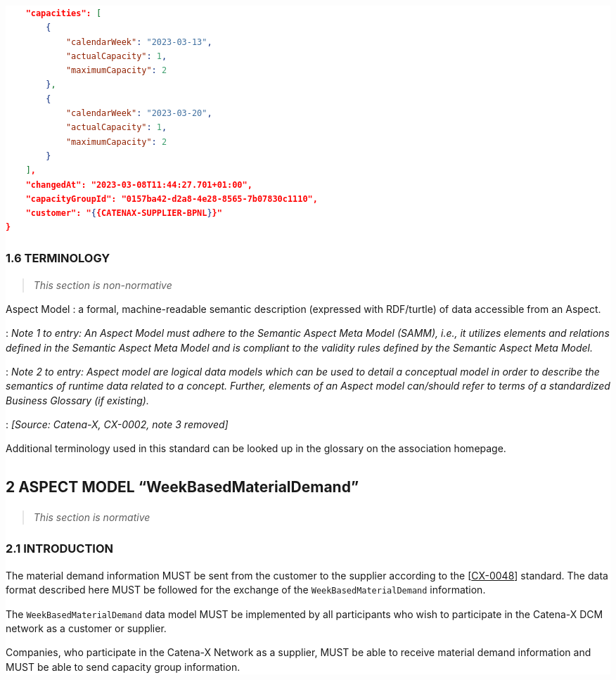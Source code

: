```json
    "capacities": [
        {
            "calendarWeek": "2023-03-13",
            "actualCapacity": 1,
            "maximumCapacity": 2
        },
        {
            "calendarWeek": "2023-03-20",
            "actualCapacity": 1,
            "maximumCapacity": 2
        }
    ],
    "changedAt": "2023-03-08T11:44:27.701+01:00",
    "capacityGroupId": "0157ba42-d2a8-4e28-8565-7b07830c1110",
    "customer": "{{CATENAX-SUPPLIER-BPNL}}"
}
```

### 1.6 TERMINOLOGY

> *This section is non-normative*

Aspect Model
: a formal, machine-readable semantic description (expressed with RDF/turtle) of data
accessible from an Aspect.

: *Note 1 to entry: An Aspect Model must adhere to the Semantic Aspect Meta Model (SAMM), i.e., it
utilizes elements and relations defined in the Semantic Aspect Meta Model and is compliant to the validity rules defined by the Semantic Aspect Meta Model.*

: *Note 2 to entry: Aspect model are logical data models which can be used to detail a conceptual model in order to describe the semantics of runtime data related to a concept. Further, elements of an Aspect model can/should refer to terms of a standardized Business Glossary (if existing).*

: *[Source: Catena-X, CX-0002, note 3 removed]*

Additional terminology used in this standard can be looked up in the glossary on the association
homepage.

## 2 ASPECT MODEL “WeekBasedMaterialDemand”

> *This section is normative*

### 2.1 INTRODUCTION

The material demand information MUST be sent from the customer to the supplier according to the
\[[CX-0048](#41-normative-references)] standard. The data format described here MUST be followed for
the exchange of the `WeekBasedMaterialDemand` information.

The `WeekBasedMaterialDemand` data model MUST be implemented by all participants who wish to
participate in the Catena-X DCM network as a customer or supplier.

Companies, who participate in the Catena-X Network as a supplier, MUST be able to receive material
demand information and MUST be able to send capacity group information.
